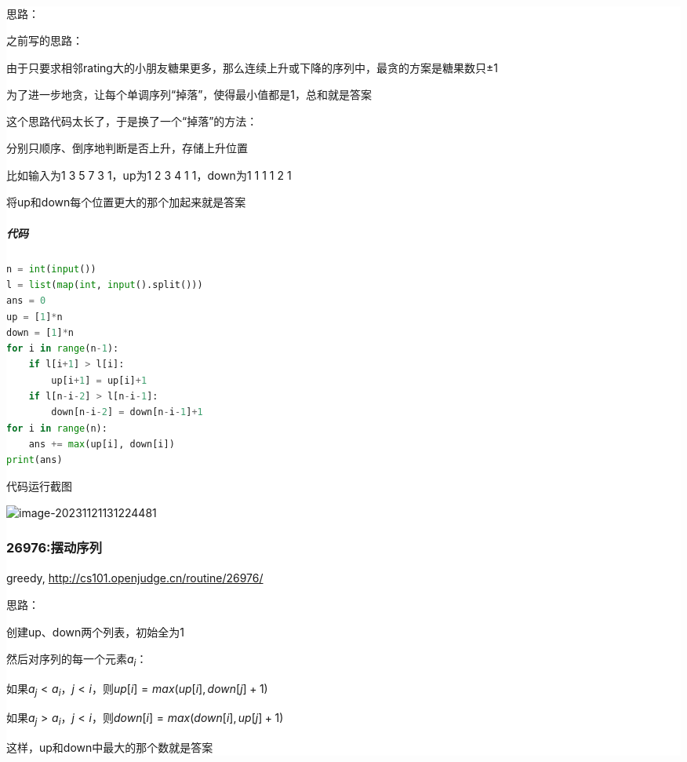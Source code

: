 

思路：

之前写的思路：

由于只要求相邻rating大的小朋友糖果更多，那么连续上升或下降的序列中，最贪的方案是糖果数只$\pm1$

为了进一步地贪，让每个单调序列“掉落”，使得最小值都是$1$，总和就是答案

这个思路代码太长了，于是换了一个“掉落”的方法：

分别只顺序、倒序地判断是否上升，存储上升位置

比如输入为1 3 5 7 3 1，up为1 2 3 4 1 1，down为1 1 1 1 2 1

将up和down每个位置更大的那个加起来就是答案

##### 代码

```python
n = int(input())
l = list(map(int, input().split()))
ans = 0
up = [1]*n
down = [1]*n
for i in range(n-1):
    if l[i+1] > l[i]:
        up[i+1] = up[i]+1
    if l[n-i-2] > l[n-i-1]:
        down[n-i-2] = down[n-i-1]+1
for i in range(n):
    ans += max(up[i], down[i])
print(ans)

```



代码运行截图

![image-20231121131224481](C:\Users\Administrator\AppData\Roaming\Typora\typora-user-images\image-20231121131224481.png)



### 26976:摆动序列

greedy, http://cs101.openjudge.cn/routine/26976/



思路：

创建up、down两个列表，初始全为$1$

然后对序列的每一个元素$a_i$：

如果$a_j<a_i$，$j<i$，则$up[i]=max(up[i],down[j]+1)$

如果$a_j>a_i$，$j<i$，则$down[i]=max(down[i],up[j]+1)$

这样，up和down中最大的那个数就是答案
